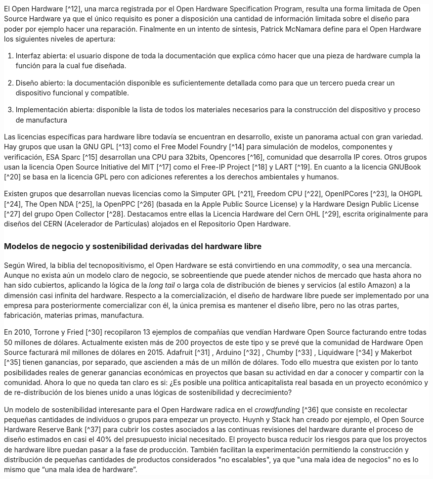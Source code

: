 El Open Hardware [^12], una marca registrada por el Open Hardware Specification Program, resulta una forma limitada de Open Source Hardware ya que el único requisito es poner a disposición una cantidad de información limitada sobre el diseño para poder por ejemplo hacer una reparación. Finalmente en un intento de síntesis, Patrick McNamara define para el Open Hardware los siguientes niveles de apertura:

1.  Interfaz abierta: el usuario dispone de toda la documentación que explica cómo hacer que una pieza de hardware cumpla la función para la cual fue diseñada.

2.  Diseño abierto: la documentación disponible es suficientemente detallada como para que un tercero pueda crear un dispositivo funcional y compatible.



2.  Implementación abierta: disponible la lista de todos los materiales necesarios para la construcción del dispositivo y proceso de manufactura

Las licencias específicas para hardware libre todavía se encuentran en desarrollo, existe un panorama actual con gran variedad. Hay grupos que usan la GNU GPL [^13] como el Free Model Foundry [^14] para simulación de modelos, componentes y verificación, ESA Sparc [^15] desarrollan una CPU para 32bits, Opencores [^16], comunidad que desarrolla IP cores. Otros grupos usan la licencia Open Source Initiative del MIT [^17] como el Free-IP Project [^18] y LART [^19]. En cuanto a la licencia GNUBook [^20] se basa en la licencia GPL pero con adiciones referentes a los derechos ambientales y humanos.

Existen grupos que desarrollan nuevas licencias como la Simputer GPL [^21], Freedom CPU [^22], OpenIPCores [^23], la OHGPL [^24], The Open NDA [^25], la OpenPPC [^26] (basada en la Apple Public Source License) y la Hardware Design Public License [^27] del grupo Open Collector [^28]. Destacamos entre ellas la Licencia Hardware del Cern OHL [^29], escrita originalmente para diseños del CERN (Acelerador de Partículas) alojados en el Repositorio Open Hardware.

### Modelos de negocio y sostenibilidad derivadas del hardware libre 

Según Wired, la biblia del tecnopositivismo, el Open Hardware se está convirtiendo en una *commodity*, o sea una mercancía. Aunque no exista aún un modelo claro de negocio, se sobreentiende que puede atender nichos de mercado que hasta ahora no han sido cubiertos, aplicando la lógica de la *long tail* o larga cola de distribución de bienes y servicios (al estilo Amazon) a la dimensión casi infinita del hardware. Respecto a la comercialización, el diseño de hardware libre puede ser implementado por una empresa para posteriormente comercializar con él, la única premisa es mantener el diseño libre, pero no las otras partes, fabricación, materias primas, manufactura.

En 2010, Torrone y Fried [^30] recopilaron 13 ejemplos de compañías que vendían Hardware Open Source facturando entre todas 50 millones de dólares. Actualmente existen más de 200 proyectos de este tipo y se prevé que la comunidad de Hardware Open Source facturará mil millones de dólares en 2015. Adafruit [^31] , Arduino [^32] , Chumby [^33] , Liquidware [^34] y Makerbot [^35] tienen ganancias, por separado, que ascienden a más de un millón de dólares. Todo ello muestra que existen por lo tanto posibilidades reales de generar ganancias económicas en proyectos que basan su actividad en dar a conocer y compartir con la comunidad. Ahora lo que no queda tan claro es si: ¿Es posible una política anticapitalista real basada en un proyecto económico y de re-distribución de los bienes unido a unas lógicas de sostenibilidad y decrecimiento?

Un modelo de sostenibilidad interesante para el Open Hardware radica en el *crowdfunding* [^36] que consiste en recolectar pequeñas cantidades de individuos o grupos para empezar un proyecto. Huynh y Stack han creado por ejemplo, el Open Source Hardware Reserve Bank [^37] para cubrir los costes asociados a las continuas revisiones del hardware durante el proceso de diseño estimados en casi el 40% del presupuesto inicial necesitado. El proyecto busca reducir los riesgos para que los proyectos de hardware libre puedan pasar a la fase de producción. También facilitan la experimentación permitiendo la construcción y distribución de pequeñas cantidades de productos considerados "no escalables", ya que "una mala idea de negocios" no es lo mismo que “una mala idea de hardware”.
